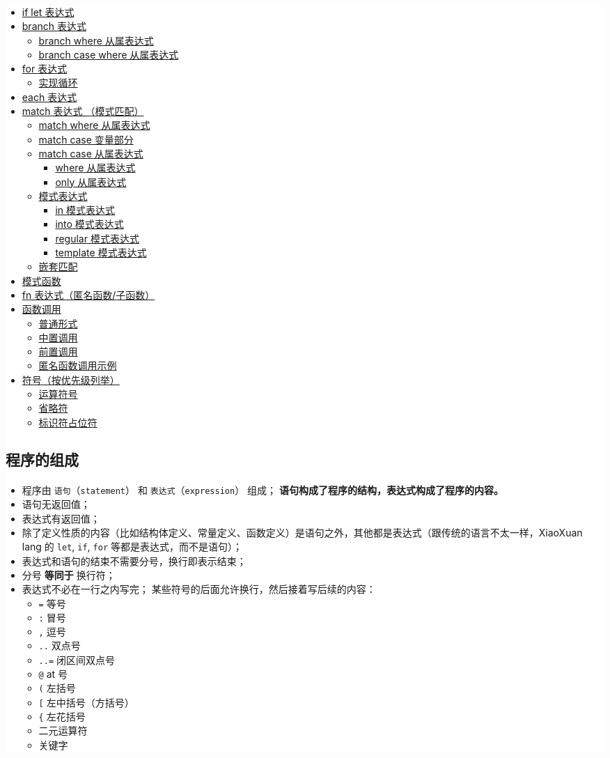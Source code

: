   - [if let 表达式](#if-let-表达式)
  - [branch 表达式](#branch-表达式)
    - [branch where 从属表达式](#branch-where-从属表达式)
    - [branch case where 从属表达式](#branch-case-where-从属表达式)
  - [for 表达式](#for-表达式)
    - [实现循环](#实现循环)
  - [each 表达式](#each-表达式)
  - [match 表达式 （模式匹配）](#match-表达式-模式匹配)
    - [match where 从属表达式](#match-where-从属表达式)
    - [match case 变量部分](#match-case-变量部分)
    - [match case 从属表达式](#match-case-从属表达式)
      - [where 从属表达式](#where-从属表达式)
      - [only 从属表达式](#only-从属表达式)
    - [模式表达式](#模式表达式)
      - [in 模式表达式](#in-模式表达式)
      - [into 模式表达式](#into-模式表达式)
      - [regular 模式表达式](#regular-模式表达式)
      - [template 模式表达式](#template-模式表达式)
    - [嵌套匹配](#嵌套匹配)
  - [模式函数](#模式函数)
  - [fn 表达式（匿名函数/子函数）](#fn-表达式匿名函数子函数)
  - [函数调用](#函数调用)
    - [普通形式](#普通形式)
    - [中置调用](#中置调用)
    - [前置调用](#前置调用)
    - [匿名函数调用示例](#匿名函数调用示例)
- [符号（按优先级列举）](#符号按优先级列举)
  - [运算符号](#运算符号)
  - [省略符](#省略符)
  - [标识符占位符](#标识符占位符)



## 程序的组成

- 程序由 `语句`（`statement`） 和 `表达式`（`expression`） 组成； **语句构成了程序的结构，表达式构成了程序的内容。**
- 语句无返回值；
- 表达式有返回值；
- 除了定义性质的内容（比如结构体定义、常量定义、函数定义）是语句之外，其他都是表达式（跟传统的语言不太一样，XiaoXuan lang 的 `let`, `if`, `for` 等都是表达式，而不是语句）；
- 表达式和语句的结束不需要分号，换行即表示结束；
- 分号 **等同于** 换行符；
- 表达式不必在一行之内写完；
  某些符号的后面允许换行，然后接着写后续的内容：
  - `=` 等号
  - `:` 冒号
  - `,` 逗号
  - `..` 双点号
  - `..=` 闭区间双点号
  - `@` at 号
  - `(` 左括号
  - `[` 左中括号（方括号）
  - `{` 左花括号
  - 二元运算符
  - 关键字
